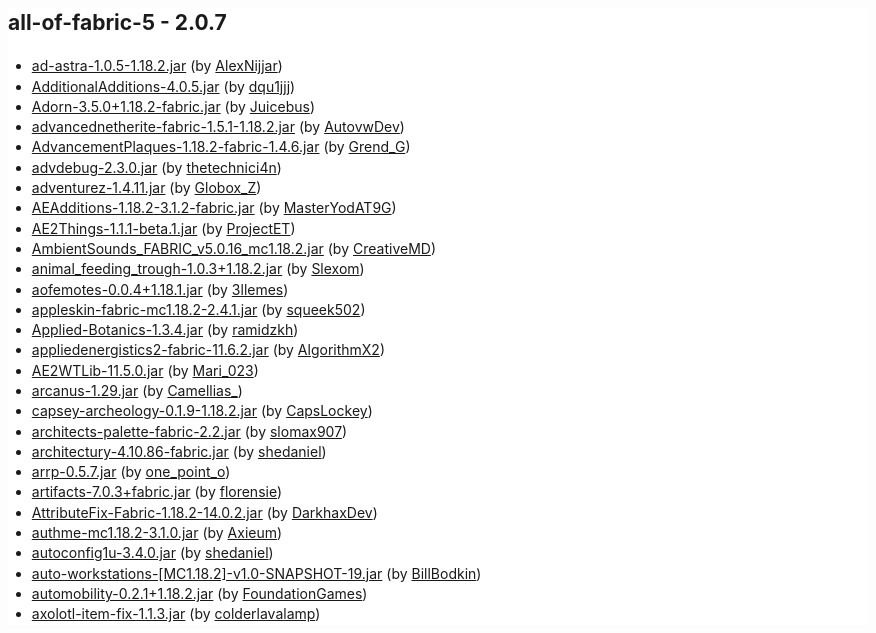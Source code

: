 ## all-of-fabric-5 - 2.0.7

  * [ad-astra-1.0.5-1.18.2.jar](https://www.curseforge.com/minecraft/mc-mods/ad-astra/files/4048260) (by [AlexNijjar](https://www.curseforge.com/members/AlexNijjar/projects))
  * [AdditionalAdditions-4.0.5.jar](https://www.curseforge.com/minecraft/mc-mods/additional-additions/files/3831347) (by [dqu1jjj](https://www.curseforge.com/members/dqu1jjj/projects))
  * [Adorn-3.5.0+1.18.2-fabric.jar](https://www.curseforge.com/minecraft/mc-mods/adorn/files/3796954) (by [Juicebus](https://www.curseforge.com/members/Juicebus/projects))
  * [advancednetherite-fabric-1.5.1-1.18.2.jar](https://www.curseforge.com/minecraft/mc-mods/advanced-netherite-fabric/files/3810741) (by [AutovwDev](https://www.curseforge.com/members/AutovwDev/projects))
  * [AdvancementPlaques-1.18.2-fabric-1.4.6.jar](https://www.curseforge.com/minecraft/mc-mods/advancement-plaques-fabric/files/3947980) (by [Grend_G](https://www.curseforge.com/members/Grend_G/projects))
  * [advdebug-2.3.0.jar](https://www.curseforge.com/minecraft/mc-mods/advancements-debug/files/3345570) (by [thetechnici4n](https://www.curseforge.com/members/thetechnici4n/projects))
  * [adventurez-1.4.11.jar](https://www.curseforge.com/minecraft/mc-mods/adventurez/files/3830510) (by [Globox_Z](https://www.curseforge.com/members/Globox_Z/projects))
  * [AEAdditions-1.18.2-3.1.2-fabric.jar](https://www.curseforge.com/minecraft/mc-mods/ae-additions-extra-cells-2-fork/files/3898681) (by [MasterYodAT9G](https://www.curseforge.com/members/MasterYodAT9G/projects))
  * [AE2Things-1.1.1-beta.1.jar](https://www.curseforge.com/minecraft/mc-mods/ae2things/files/4024417) (by [ProjectET](https://www.curseforge.com/members/ProjectET/projects))
  * [AmbientSounds_FABRIC_v5.0.16_mc1.18.2.jar](https://www.curseforge.com/minecraft/mc-mods/ambientsounds/files/3738298) (by [CreativeMD](https://www.curseforge.com/members/CreativeMD/projects))
  * [animal_feeding_trough-1.0.3+1.18.2.jar](https://www.curseforge.com/minecraft/mc-mods/animal-feeding-trough/files/3667573) (by [Slexom](https://www.curseforge.com/members/Slexom/projects))
  * [aofemotes-0.0.4+1.18.1.jar](https://www.curseforge.com/minecraft/mc-mods/aof-emotes/files/3778610) (by [3llemes](https://www.curseforge.com/members/3llemes/projects))
  * [appleskin-fabric-mc1.18.2-2.4.1.jar](https://www.curseforge.com/minecraft/mc-mods/appleskin/files/3927566) (by [squeek502](https://www.curseforge.com/members/squeek502/projects))
  * [Applied-Botanics-1.3.4.jar](https://www.curseforge.com/minecraft/mc-mods/applied-botanics-addon/files/4022458) (by [ramidzkh](https://www.curseforge.com/members/ramidzkh/projects))
  * [appliedenergistics2-fabric-11.6.2.jar](https://www.curseforge.com/minecraft/mc-mods/applied-energistics-2/files/4055581) (by [AlgorithmX2](https://www.curseforge.com/members/AlgorithmX2/projects))
  * [AE2WTLib-11.5.0.jar](https://www.curseforge.com/minecraft/mc-mods/applied-energistics-2-wireless-terminals/files/4013968) (by [Mari_023](https://www.curseforge.com/members/Mari_023/projects))
  * [arcanus-1.29.jar](https://www.curseforge.com/minecraft/mc-mods/arcanus/files/3742064) (by [Camellias_](https://www.curseforge.com/members/Camellias_/projects))
  * [capsey-archeology-0.1.9-1.18.2.jar](https://www.curseforge.com/minecraft/mc-mods/archeology/files/3827231) (by [CapsLockey](https://www.curseforge.com/members/CapsLockey/projects))
  * [architects-palette-fabric-2.2.jar](https://www.curseforge.com/minecraft/mc-mods/architects-palette-fabric/files/3838886) (by [slomax907](https://www.curseforge.com/members/slomax907/projects))
  * [architectury-4.10.86-fabric.jar](https://www.curseforge.com/minecraft/mc-mods/architectury-api/files/4040965) (by [shedaniel](https://www.curseforge.com/members/shedaniel/projects))
  * [arrp-0.5.7.jar](https://www.curseforge.com/minecraft/mc-mods/arrp/files/3680866) (by [one_point_o](https://www.curseforge.com/members/one_point_o/projects))
  * [artifacts-7.0.3+fabric.jar](https://www.curseforge.com/minecraft/mc-mods/artifacts-fabric/files/3756730) (by [florensie](https://www.curseforge.com/members/florensie/projects))
  * [AttributeFix-Fabric-1.18.2-14.0.2.jar](https://www.curseforge.com/minecraft/mc-mods/attributefix/files/3801086) (by [DarkhaxDev](https://www.curseforge.com/members/DarkhaxDev/projects))
  * [authme-mc1.18.2-3.1.0.jar](https://www.curseforge.com/minecraft/mc-mods/auth-me/files/3764447) (by [Axieum](https://www.curseforge.com/members/Axieum/projects))
  * [autoconfig1u-3.4.0.jar](https://www.curseforge.com/minecraft/mc-mods/auto-config-updated-api/files/3668220) (by [shedaniel](https://www.curseforge.com/members/shedaniel/projects))
  * [auto-workstations-[MC1.18.2]-v1.0-SNAPSHOT-19.jar](https://www.curseforge.com/minecraft/mc-mods/auto-workstations-fabric/files/4001770) (by [BillBodkin](https://www.curseforge.com/members/BillBodkin/projects))
  * [automobility-0.2.1+1.18.2.jar](https://www.curseforge.com/minecraft/mc-mods/automobility/files/3936536) (by [FoundationGames](https://www.curseforge.com/members/FoundationGames/projects))
  * [axolotl-item-fix-1.1.3.jar](https://www.curseforge.com/minecraft/mc-mods/axolotl-bucket-fix/files/3515755) (by [colderlavalamp](https://www.curseforge.com/members/colderlavalamp/projects))